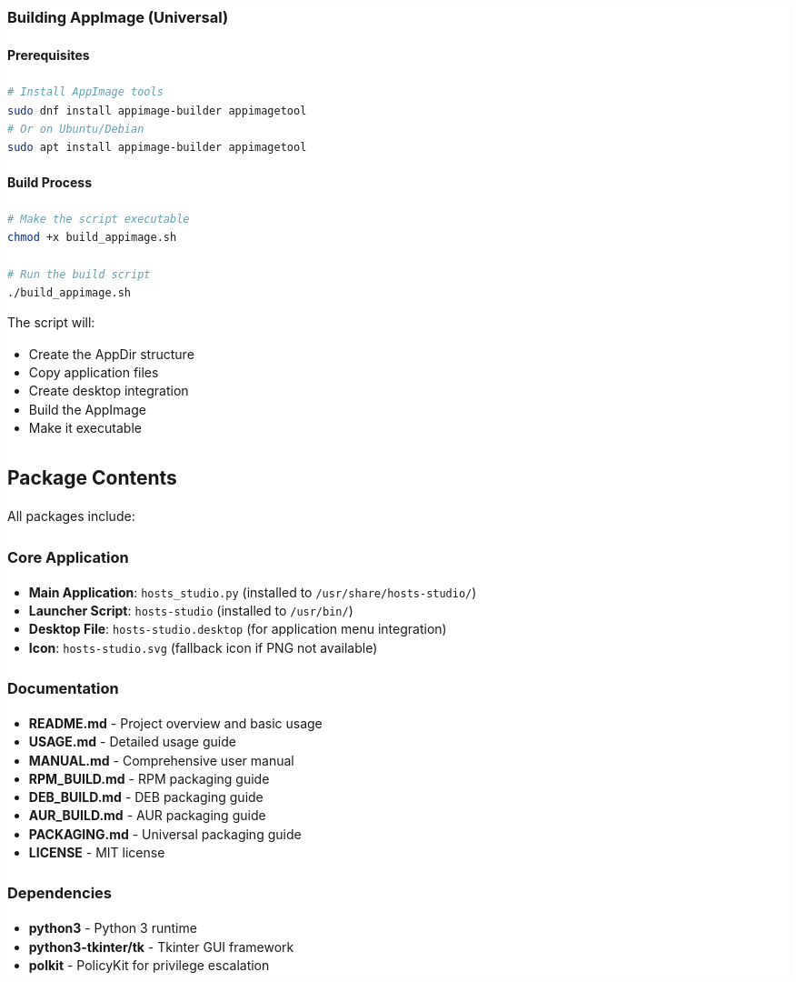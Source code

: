 ### Building AppImage (Universal)

#### Prerequisites
```bash
# Install AppImage tools
sudo dnf install appimage-builder appimagetool
# Or on Ubuntu/Debian
sudo apt install appimage-builder appimagetool
```

#### Build Process
```bash
# Make the script executable
chmod +x build_appimage.sh

# Run the build script
./build_appimage.sh
```

The script will:
- Create the AppDir structure
- Copy application files
- Create desktop integration
- Build the AppImage
- Make it executable

## Package Contents

All packages include:

### Core Application
- **Main Application**: `hosts_studio.py` (installed to `/usr/share/hosts-studio/`)
- **Launcher Script**: `hosts-studio` (installed to `/usr/bin/`)
- **Desktop File**: `hosts-studio.desktop` (for application menu integration)
- **Icon**: `hosts-studio.svg` (fallback icon if PNG not available)

### Documentation
- **README.md** - Project overview and basic usage
- **USAGE.md** - Detailed usage guide
- **MANUAL.md** - Comprehensive user manual
- **RPM_BUILD.md** - RPM packaging guide
- **DEB_BUILD.md** - DEB packaging guide
- **AUR_BUILD.md** - AUR packaging guide
- **PACKAGING.md** - Universal packaging guide
- **LICENSE** - MIT license

### Dependencies
- **python3** - Python 3 runtime
- **python3-tkinter/tk** - Tkinter GUI framework
- **polkit** - PolicyKit for privilege escalation
